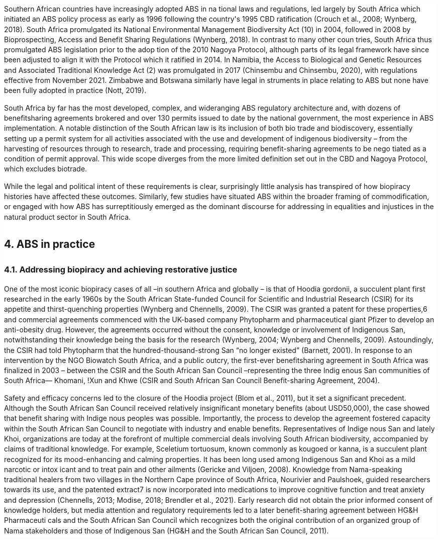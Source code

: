 Southern African countries have increasingly adopted ABS in na­ tional laws and regulations, led largely by South Africa which initiated an ABS policy process as early as 1996 following the country's 1995 CBD ratification (Crouch et al., 2008; Wynberg, 2018). South Africa promulgated its National Environmental Management Biodiversity Act (10) in 2004, followed in 2008 by Bioprospecting, Access and Benefit Sharing Regulations (Wynberg, 2018). In contrast to many other coun­ tries, South Africa thus promulgated ABS legislation prior to the adop­ tion of the 2010 Nagoya Protocol, although parts of its legal framework have since been adjusted to align it with the Protocol which it ratified in 2014. In Namibia, the Access to Biological and Genetic Resources and Associated Traditional Knowledge Act (2) was promulgated in 2017 (Chinsembu and Chinsembu, 2020), with regulations effective from November 2021. Zimbabwe and Botswana similarly have legal in­ struments in place relating to ABS but none have been fully adopted in practice (Nott, 2019).

South Africa by far has the most developed, complex, and wideranging ABS regulatory architecture and, with dozens of benefitsharing agreements brokered and over 130 permits issued to date by the national government, the most experience in ABS implementation. A notable distinction of the South African law is its inclusion of both bio­ trade and biodiscovery, essentially setting up a permit system for all activities associated with the use and development of indigenous biodiversity – from the harvesting of resources through to research, trade and processing, requiring benefit-sharing agreements to be nego­ tiated as a condition of permit approval. This wide scope diverges from the more limited definition set out in the CBD and Nagoya Protocol, which excludes biotrade.

While the legal and political intent of these requirements is clear, surprisingly little analysis has transpired of how biopiracy histories have affected these outcomes. Similarly, few studies have situated ABS within the broader framing of commodification, or engaged with how ABS has surreptitiously emerged as the dominant discourse for addressing in­ equalities and injustices in the natural product sector in South Africa.

## 4. ABS in practice

### 4.1. Addressing biopiracy and achieving restorative justice

One of the most iconic biopiracy cases of all –in southern Africa and globally – is that of Hoodia gordonii, a succulent plant first researched in the early 1960s by the South African State-funded Council for Scientific and Industrial Research (CSIR) for its appetite and thirst-quenching properties (Wynberg and Chennells, 2009). The CSIR was granted a patent for these properties,6 and commercial agreements commenced with the UK-based company Phytopharm and pharmaceutical giant Pfizer to develop an anti-obesity drug. However, the agreements occurred without the consent, knowledge or involvement of Indigenous San, notwithstanding their knowledge being the basis for the research (Wynberg, 2004; Wynberg and Chennells, 2009). Astoundingly, the CSIR had told Phytopharm that the hundred-thousand-strong San “no longer existed” (Barnett, 2001). In response to an intervention by the NGO Biowatch South Africa, and a public outcry, the first-ever benefitsharing agreement in South Africa was finalized in 2003 – between the CSIR and the South African San Council –representing the three Indig­ enous San communities of South Africa— Khomani, !Xun and Khwe (CSIR and South African San Council Benefit-sharing Agreement, 2004).

Safety and efficacy concerns led to the closure of the Hoodia project (Blom et al., 2011), but it set a significant precedent. Although the South African San Council received relatively insignificant monetary benefits (about USD50,000), the case showed that benefit sharing with Indige­ nous peoples was possible. Importantly, the process to develop the agreement fostered capacity within the South African San Council to negotiate with industry and enable benefits. Representatives of Indige­ nous San and lately Khoi, organizations are today at the forefront of multiple commercial deals involving South African biodiversity, accompanied by claims of traditional knowledge. For example, Sceletium tortuosum, known commonly as kougoed or kanna, is a succulent plant recognized for its mood-enhancing and calming properties. It has been long used among Indigenous San and Khoi as a mild narcotic or intox­ icant and to treat pain and other ailments (Gericke and Viljoen, 2008). Knowledge from Nama-speaking traditional healers from two villages in the Northern Cape province of South Africa, Nourivier and Paulshoek, guided researchers towards its use, and the patented extract7 is now incorporated into medications to improve cognitive function and treat anxiety and depression (Chennells, 2013; Modise, 2018; Brendler et al., 2021). Early research did not obtain the prior informed consent of knowledge holders, but media attention and regulatory requirements led to a later benefit-sharing agreement between HG&H Pharmaceuti­ cals and the South African San Council which recognizes both the original contribution of an organized group of Nama stakeholders and those of Indigenous San (HG&H and the South African San Council, 2011).
